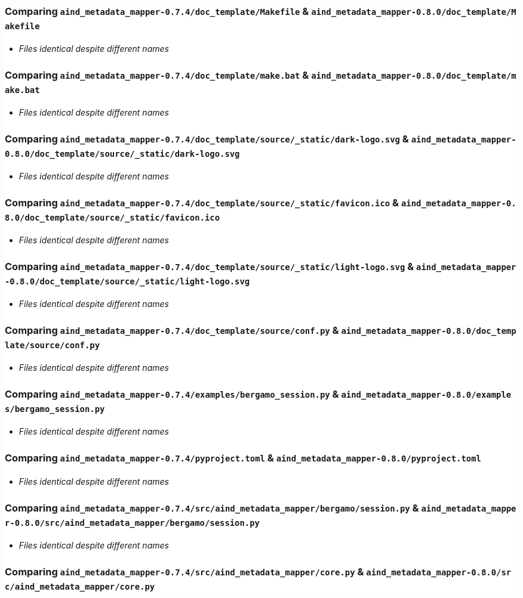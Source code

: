 ### Comparing `aind_metadata_mapper-0.7.4/doc_template/Makefile` & `aind_metadata_mapper-0.8.0/doc_template/Makefile`

 * *Files identical despite different names*

### Comparing `aind_metadata_mapper-0.7.4/doc_template/make.bat` & `aind_metadata_mapper-0.8.0/doc_template/make.bat`

 * *Files identical despite different names*

### Comparing `aind_metadata_mapper-0.7.4/doc_template/source/_static/dark-logo.svg` & `aind_metadata_mapper-0.8.0/doc_template/source/_static/dark-logo.svg`

 * *Files identical despite different names*

### Comparing `aind_metadata_mapper-0.7.4/doc_template/source/_static/favicon.ico` & `aind_metadata_mapper-0.8.0/doc_template/source/_static/favicon.ico`

 * *Files identical despite different names*

### Comparing `aind_metadata_mapper-0.7.4/doc_template/source/_static/light-logo.svg` & `aind_metadata_mapper-0.8.0/doc_template/source/_static/light-logo.svg`

 * *Files identical despite different names*

### Comparing `aind_metadata_mapper-0.7.4/doc_template/source/conf.py` & `aind_metadata_mapper-0.8.0/doc_template/source/conf.py`

 * *Files identical despite different names*

### Comparing `aind_metadata_mapper-0.7.4/examples/bergamo_session.py` & `aind_metadata_mapper-0.8.0/examples/bergamo_session.py`

 * *Files identical despite different names*

### Comparing `aind_metadata_mapper-0.7.4/pyproject.toml` & `aind_metadata_mapper-0.8.0/pyproject.toml`

 * *Files identical despite different names*

### Comparing `aind_metadata_mapper-0.7.4/src/aind_metadata_mapper/bergamo/session.py` & `aind_metadata_mapper-0.8.0/src/aind_metadata_mapper/bergamo/session.py`

 * *Files identical despite different names*

### Comparing `aind_metadata_mapper-0.7.4/src/aind_metadata_mapper/core.py` & `aind_metadata_mapper-0.8.0/src/aind_metadata_mapper/core.py`
